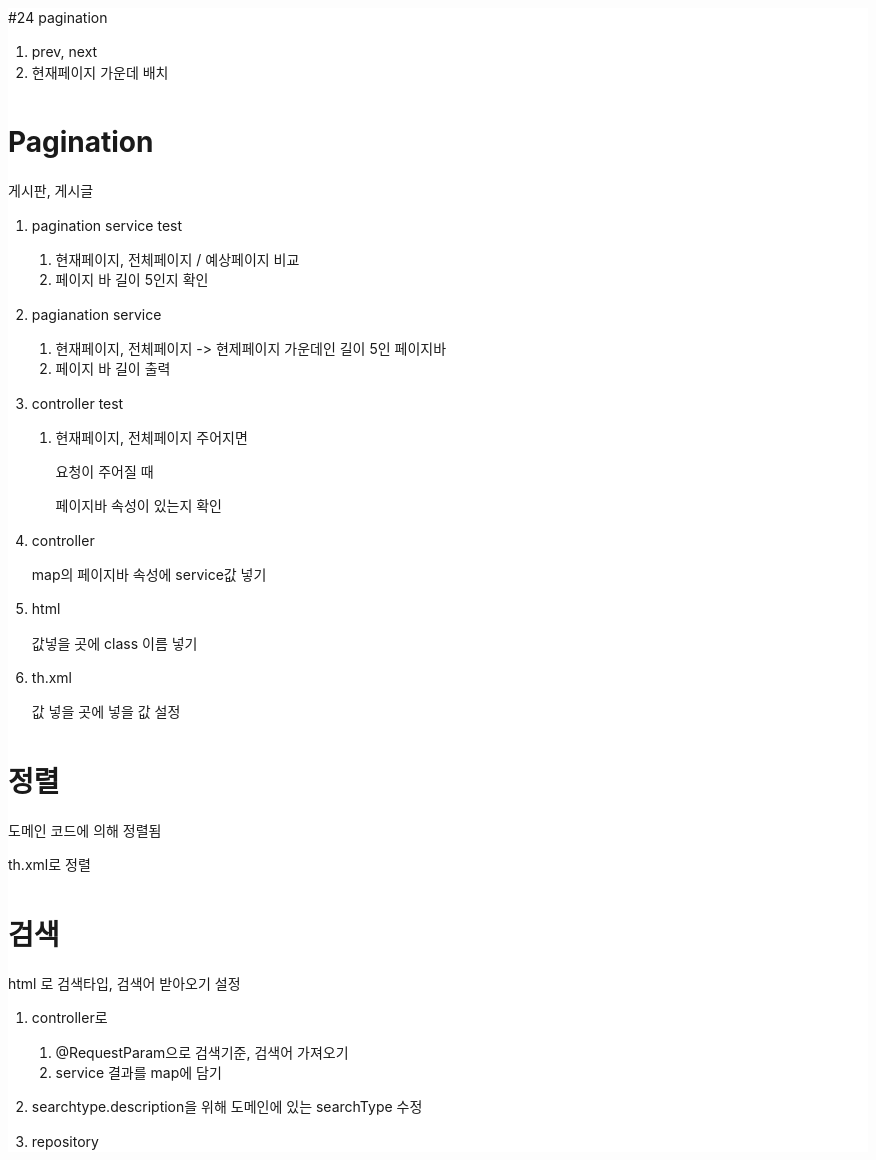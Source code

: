 #24 pagination

1. prev, next
2. 현재페이지 가운데 배치



# Pagination

게시판, 게시글

1. pagination service test
   1. 현재페이지, 전체페이지 / 예상페이지 비교
   2. 페이지 바 길이 5인지 확인
2. pagianation service
   1. 현재페이지, 전체페이지 -> 현제페이지 가운데인 길이 5인 페이지바
   2. 페이지 바 길이 출력

3. controller test

   1. 현재페이지, 전체페이지 주어지면

      요청이 주어질 때

      페이지바 속성이 있는지 확인

4. controller

   map의 페이지바 속성에 service값 넣기

5. html

   값넣을 곳에 class 이름 넣기

6. th.xml

   값 넣을 곳에 넣을 값 설정



# 정렬

도메인 코드에 의해 정렬됨

th.xml로 정렬



# 검색

html 로 검색타입, 검색어 받아오기 설정

1. controller로
   1. @RequestParam으로 검색기준, 검색어 가져오기
   2. service 결과를 map에 담기

2. searchtype.description을 위해 도메인에 있는 searchType 수정

3. repository
